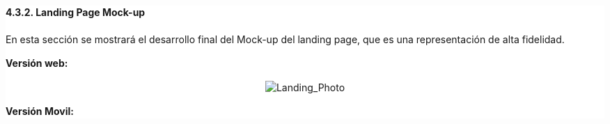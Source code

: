 </p>


<h4 id="LandingPageMock-up">4.3.2. Landing Page Mock-up</h4>

En esta sección se mostrará el desarrollo final del Mock-up del landing page, que es una representación de alta fidelidad.

**Versión  web:**

<p align="center">
    <img src="../src/images/LandingMU.png" alt="Landing_Photo" width="500px"/>

</p>

**Versión  Movil:**


<p align="center">